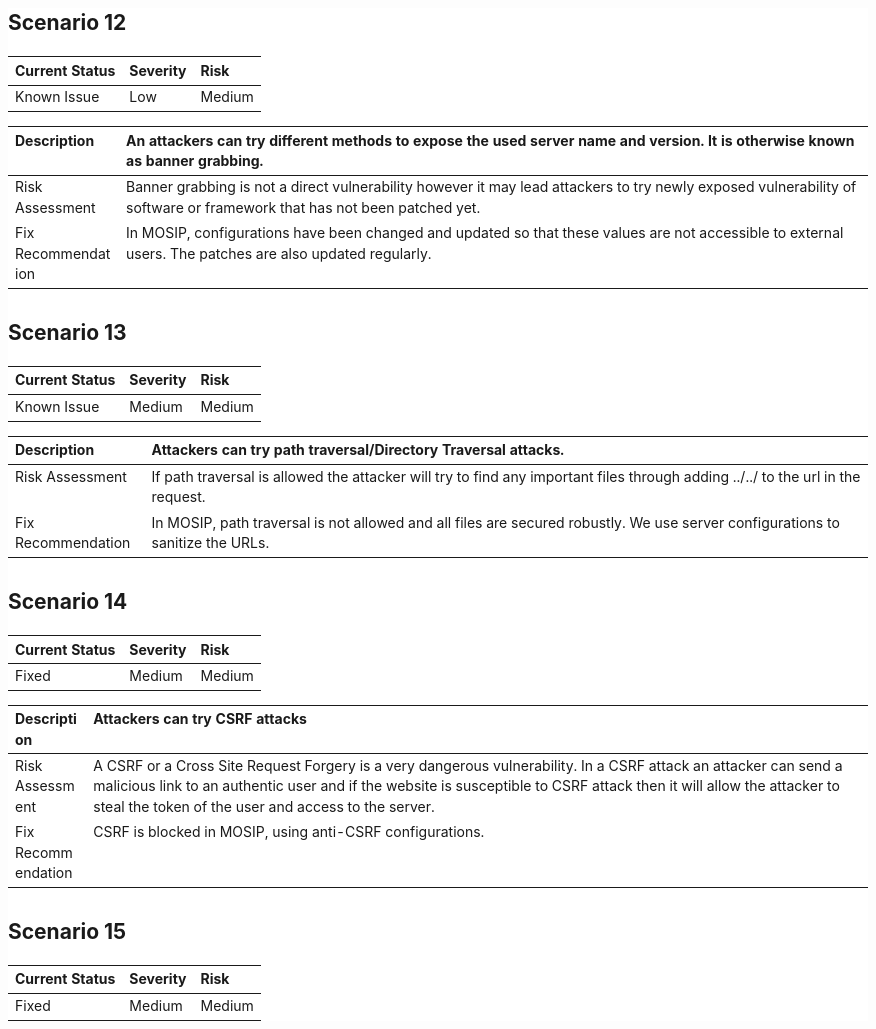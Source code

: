 ## Scenario 12

| Current Status | Severity | Risk |
| :- | :- | :- |
| Known Issue | Low | Medium |

| Description | An attackers can try different methods to expose the used server name and version. It is otherwise known as banner grabbing. |
| :- | :- |
| Risk Assessment | Banner grabbing is not a direct vulnerability however it may lead attackers to try newly exposed vulnerability of software or framework that has not been patched yet. |
| Fix Recommendation | In MOSIP, configurations have been changed and updated so that these values are not accessible to external users. The patches are also updated regularly. |

## Scenario 13

| Current Status | Severity | Risk |
| :- | :- | :- |
| Known Issue | Medium | Medium |

| Description | Attackers can try path traversal/Directory Traversal attacks. |
| :- | :- |
| Risk Assessment | If path traversal is allowed the attacker will try to find any important files through adding ../../ to the url in the request. |
| Fix Recommendation | In MOSIP, path traversal is not allowed and all files are secured robustly. We use server configurations to sanitize the URLs. |

## Scenario 14

| Current Status | Severity | Risk |
| :- | :- | :- |
| Fixed | Medium | Medium |

| Description | Attackers can try CSRF attacks |
| :- | :- |
| Risk Assessment | A CSRF or a Cross Site  Request Forgery is a very dangerous vulnerability. In a CSRF attack an attacker can send a malicious link to an authentic user and if the website is susceptible to CSRF attack then it will allow the attacker to steal the token of the user and access to the server. |
| Fix Recommendation | CSRF is blocked in MOSIP, using anti-CSRF configurations. |

## Scenario 15

| Current Status | Severity | Risk |
| :- | :- | :- |
| Fixed | Medium | Medium |

